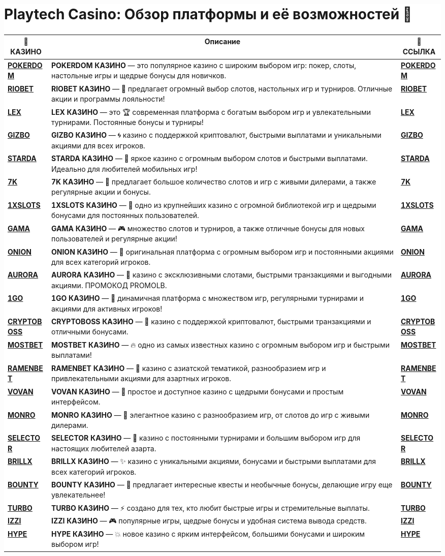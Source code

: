 # Playtech Casino: Обзор платформы и её возможностей 🎲
| 🎰 КАЗИНО         | Описание                                                                                                                                         | 🌟 ССЫЛКА         |
|-------------------|--------------------------------------------------------------------------------------------------------------------------------------------------|-------------------|
| [**POKERDOM**](https://brandplay.link/Bxg7SC7H) | **POKERDOM КАЗИНО** — это популярное казино с широким выбором игр: покер, слоты, настольные игры и щедрые бонусы для новичков. | [**POKERDOM**](https://brandplay.link/Bxg7SC7H) |
| [**RIOBET**](https://brandplay.link/dtx89f2L) | **RIOBET КАЗИНО** — 🌟 предлагает огромный выбор слотов, настольных игр и турниров. Отличные акции и программы лояльности!      | [**RIOBET**](https://brandplay.link/dtx89f2L) |
| [**LEX**](https://brandplay.link/2HFTmBc8) | **LEX КАЗИНО** — это 🏆 современная платформа с богатым выбором игр и увлекательными турнирами. Постоянные бонусы и турниры!    | [**LEX**](https://brandplay.link/2HFTmBc8) |
| [**GIZBO**](https://gizbo-tea02.com/c8e962e89) | **GIZBO КАЗИНО** — 🌀 казино с поддержкой криптовалют, быстрыми выплатами и уникальными акциями для всех игроков.               | [**GIZBO**](https://gizbo-tea02.com/c8e962e89) |
| [**STARDA**](https://brandplay.link/cpFQbWKn) | **STARDA КАЗИНО** — 🌠 яркое казино с огромным выбором слотов и быстрыми выплатами. Идеально для любителей мобильных игр!       | [**STARDA**](https://brandplay.link/cpFQbWKn) |
| [**7K**](https://brandplay.link/dd46bNgD) | **7K КАЗИНО** — 🎰 предлагает большое количество слотов и игр с живыми дилерами, а также регулярные акции и бонусы.             | [**7K**](https://brandplay.link/dd46bNgD) |
| [**1XSLOTS**](https://brandplay.link/R4xfxqdm) | **1XSLOTS КАЗИНО** — 💎 одно из крупнейших казино с огромной библиотекой игр и щедрыми бонусами для постоянных пользователей.   | [**1XSLOTS**](https://brandplay.link/R4xfxqdm) |
| [**GAMA**](https://brandplay.link/zrZpLFTP) | **GAMA КАЗИНО** — 🎮 множество слотов и турниров, а также отличные бонусы для новых пользователей и регулярные акции!           | [**GAMA**](https://brandplay.link/zrZpLFTP) |
| [**ONION**](https://obclk001-2d.top/click?offer_id=986&partner_id=10542&landing_id=1798&utm_medium=affiliate&sub_1=oncasino3) | **ONION КАЗИНО** — 🧅 оригинальная платформа с огромным выбором игр и постоянными акциями для всех категорий игроков.           | [**ONION**](https://obclk001-2d.top/click?offer_id=986&partner_id=10542&landing_id=1798&utm_medium=affiliate&sub_1=oncasino3) |
| [**AURORA**](https://10trafic-stat2.com/click/668546566bcc6313411604c7/6766/15114/subaccount?promocode=PROMOLB) | **AURORA КАЗИНО** — 🌌 казино с эксклюзивными слотами, быстрыми транзакциями и выгодными акциями. ПРОМОКОД PROMOLB.              | [**AURORA**](https://10trafic-stat2.com/click/668546566bcc6313411604c7/6766/15114/subaccount?promocode=PROMOLB) |
| [**1GO**](https://1go-ircp01.com/ce015f410) | **1GO КАЗИНО** — 🚀 динамичная платформа с множеством игр, регулярными турнирами и акциями для активных игроков!                | [**1GO**](https://1go-ircp01.com/ce015f410) |
| [**CRYPTOBOSS**](https://cryptobossc.online/d847bcfa9) | **CRYPTOBOSS КАЗИНО** — 🏅 казино с поддержкой криптовалют, быстрыми транзакциями и отличными бонусами.                          | [**CRYPTOBOSS**](https://cryptobossc.online/d847bcfa9) |
| [**MOSTBET**](https://ktbtis024ifqfn0mst.com/beQs) | **MOSTBET КАЗИНО** — 🔥 одно из самых известных казино с огромным выбором игр и быстрыми выплатами!                             | [**MOSTBET**](https://ktbtis024ifqfn0mst.com/beQs) |
| [**RAMENBET**](https://get.saltyram.com/ru/registration?apkpop=0&partner=p24970p3296034p5526) | **RAMENBET КАЗИНО** — 🍜 казино с азиатской тематикой, разнообразием игр и привлекательными акциями для азартных игроков.       | [**RAMENBET**](https://get.saltyram.com/ru/registration?apkpop=0&partner=p24970p3296034p5526) |
| [**VOVAN**](https://vovan.site/d098ab058) | **VOVAN КАЗИНО** — 🤠 простое и доступное казино с щедрыми бонусами и простым интерфейсом.                                      | [**VOVAN**](https://vovan.site/d098ab058) |
| [**MONRO**](https://mnr-ircp01.com/c3ce72a2c) | **MONRO КАЗИНО** — 🎩 элегантное казино с разнообразием игр, от слотов до игр с живыми дилерами.                                | [**MONRO**](https://mnr-ircp01.com/c3ce72a2c) |
| [**SELECTOR**](https://gosel.vc/SELVK) | **SELECTOR КАЗИНО** — 🎯 казино с постоянными турнирами и большим выбором игр для настоящих любителей азарта.                   | [**SELECTOR**](https://gosel.vc/SELVK) |
| [**BRILLX**](https://brillx.run/BRIVK) | **BRILLX КАЗИНО** — ✨ казино с уникальными акциями, бонусами и быстрыми выплатами для всех категорий игроков.                   | [**BRILLX**](https://brillx.run/BRIVK) |
| [**BOUNTY**](https://bounty-casino.de/BOVK) | **BOUNTY КАЗИНО** — 💼 предлагает интересные квесты и необычные бонусы, делающие игру еще увлекательнее!                        | [**BOUNTY**](https://bounty-casino.de/BOVK) |
| [**TURBO**](https://turbo-casino.cc/TURVK) | **TURBO КАЗИНО** — ⚡ создано для тех, кто любит быстрые игры и стремительные выплаты.                                          | [**TURBO**](https://turbo-casino.cc/TURVK) |
| [**IZZI**](https://izzi-fr03.com/ca7c8a7b7) | **IZZI КАЗИНО** — 🎮 популярные игры, щедрые бонусы и удобная система вывода средств.                                           | [**IZZI**](https://izzi-fr03.com/ca7c8a7b7) |
| [**HYPE**](https://hypekaz.com/dc2f44ad0) | **HYPE КАЗИНО** — 💥 новое казино с ярким интерфейсом, большими бонусами и широким выбором игр!                                | [**HYPE**](https://hypekaz.com/dc2f44ad0) |
